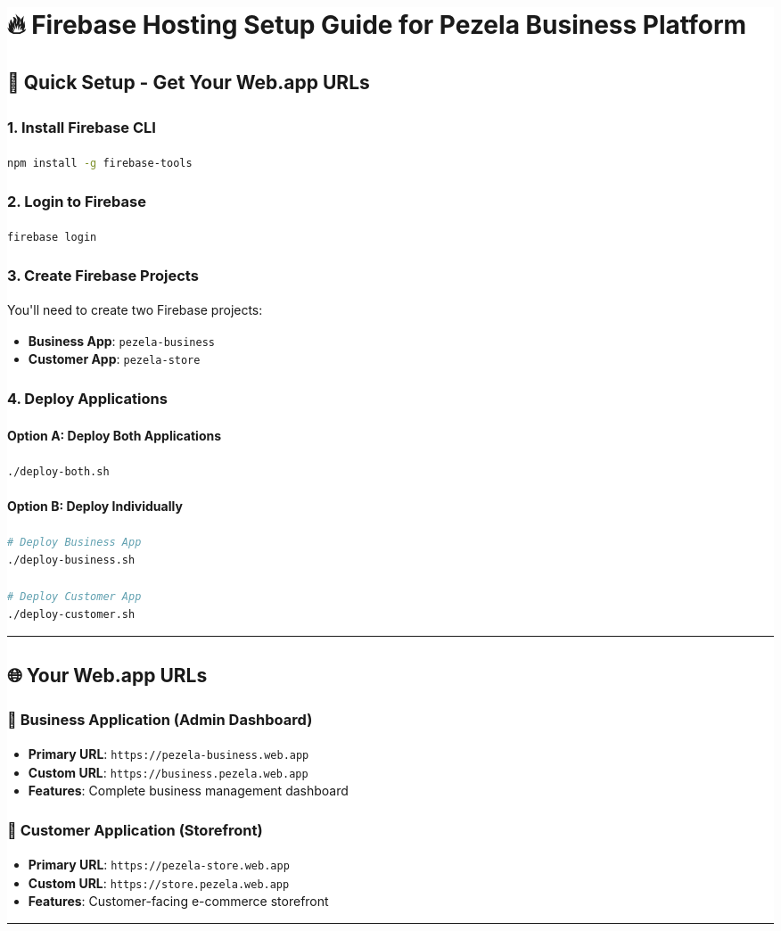 # 🔥 Firebase Hosting Setup Guide for Pezela Business Platform

## 🚀 **Quick Setup - Get Your Web.app URLs**

### 1. **Install Firebase CLI**
```bash
npm install -g firebase-tools
```

### 2. **Login to Firebase**
```bash
firebase login
```

### 3. **Create Firebase Projects**
You'll need to create two Firebase projects:
- **Business App**: `pezela-business`
- **Customer App**: `pezela-store`

### 4. **Deploy Applications**

#### Option A: Deploy Both Applications
```bash
./deploy-both.sh
```

#### Option B: Deploy Individually
```bash
# Deploy Business App
./deploy-business.sh

# Deploy Customer App
./deploy-customer.sh
```

---

## 🌐 **Your Web.app URLs**

### 📱 **Business Application (Admin Dashboard)**
- **Primary URL**: `https://pezela-business.web.app`
- **Custom URL**: `https://business.pezela.web.app`
- **Features**: Complete business management dashboard

### 🛒 **Customer Application (Storefront)**
- **Primary URL**: `https://pezela-store.web.app`
- **Custom URL**: `https://store.pezela.web.app`
- **Features**: Customer-facing e-commerce storefront

---